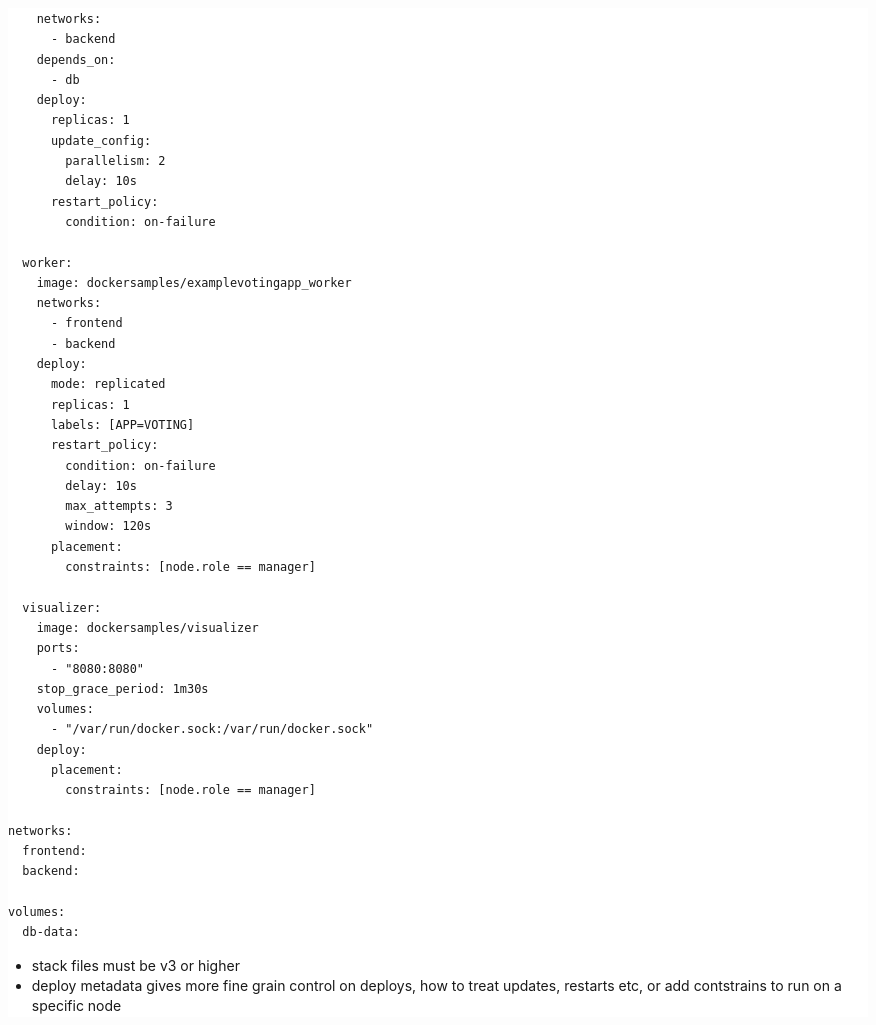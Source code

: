```
    networks:
      - backend
    depends_on:
      - db
    deploy:
      replicas: 1
      update_config:
        parallelism: 2
        delay: 10s
      restart_policy:
        condition: on-failure

  worker:
    image: dockersamples/examplevotingapp_worker
    networks:
      - frontend
      - backend
    deploy:
      mode: replicated
      replicas: 1
      labels: [APP=VOTING]
      restart_policy:
        condition: on-failure
        delay: 10s
        max_attempts: 3
        window: 120s
      placement:
        constraints: [node.role == manager]

  visualizer:
    image: dockersamples/visualizer
    ports:
      - "8080:8080"
    stop_grace_period: 1m30s
    volumes:
      - "/var/run/docker.sock:/var/run/docker.sock"
    deploy:
      placement:
        constraints: [node.role == manager]

networks:
  frontend:
  backend:

volumes:
  db-data:
```

* stack files must be v3 or higher
* deploy metadata gives more fine grain control on deploys, how to treat updates, restarts etc, or add contstrains to run on a specific node
